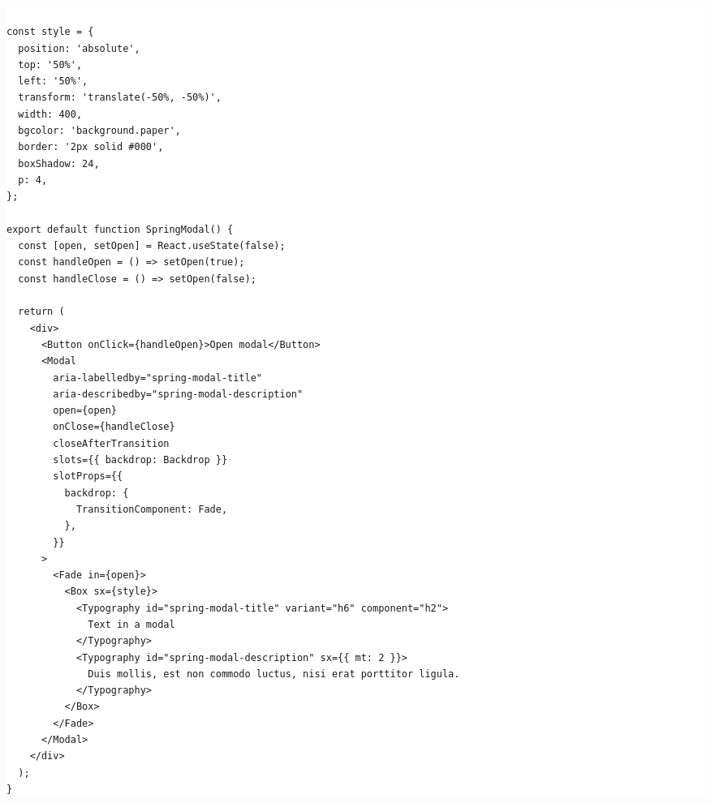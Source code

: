 ```tsx file="SpringModal.tsx"

const style = {
  position: 'absolute',
  top: '50%',
  left: '50%',
  transform: 'translate(-50%, -50%)',
  width: 400,
  bgcolor: 'background.paper',
  border: '2px solid #000',
  boxShadow: 24,
  p: 4,
};

export default function SpringModal() {
  const [open, setOpen] = React.useState(false);
  const handleOpen = () => setOpen(true);
  const handleClose = () => setOpen(false);

  return (
    <div>
      <Button onClick={handleOpen}>Open modal</Button>
      <Modal
        aria-labelledby="spring-modal-title"
        aria-describedby="spring-modal-description"
        open={open}
        onClose={handleClose}
        closeAfterTransition
        slots={{ backdrop: Backdrop }}
        slotProps={{
          backdrop: {
            TransitionComponent: Fade,
          },
        }}
      >
        <Fade in={open}>
          <Box sx={style}>
            <Typography id="spring-modal-title" variant="h6" component="h2">
              Text in a modal
            </Typography>
            <Typography id="spring-modal-description" sx={{ mt: 2 }}>
              Duis mollis, est non commodo luctus, nisi erat porttitor ligula.
            </Typography>
          </Box>
        </Fade>
      </Modal>
    </div>
  );
}
```
</example>
